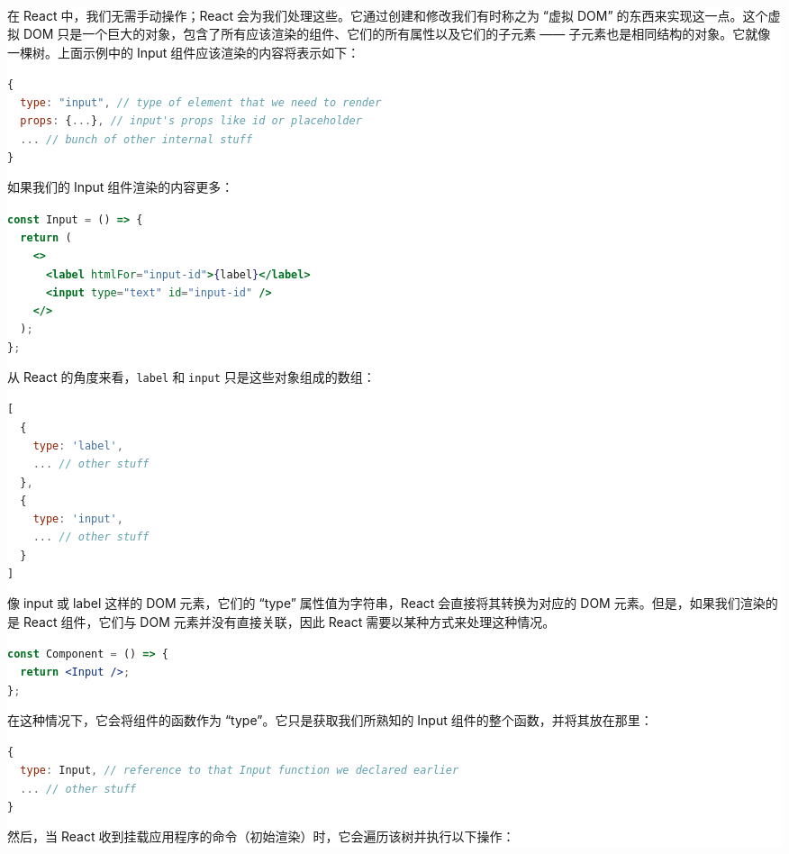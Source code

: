 在 React 中，我们无需手动操作；React 会为我们处理这些。它通过创建和修改我们有时称之为 “虚拟 DOM” 的东西来实现这一点。这个虚拟 DOM 只是一个巨大的对象，包含了所有应该渲染的组件、它们的所有属性以及它们的子元素 —— 子元素也是相同结构的对象。它就像一棵树。上面示例中的 Input 组件应该渲染的内容将表示如下：

```jsx
{
  type: "input", // type of element that we need to render
  props: {...}, // input's props like id or placeholder
  ... // bunch of other internal stuff
}
```

如果我们的 Input 组件渲染的内容更多：

```jsx
const Input = () => {
  return (
    <>
      <label htmlFor="input-id">{label}</label>
      <input type="text" id="input-id" />
    </>
  );
};
```

从 React 的角度来看，`label` 和 `input` 只是这些对象组成的数组：

```jsx
[
  {
    type: 'label',
    ... // other stuff
  },
  {
    type: 'input',
    ... // other stuff
  }
]
```

像 input 或 label 这样的 DOM 元素，它们的 “type” 属性值为字符串，React 会直接将其转换为对应的 DOM 元素。但是，如果我们渲染的是 React 组件，它们与 DOM 元素并没有直接关联，因此 React 需要以某种方式来处理这种情况。

```jsx
const Component = () => {
  return <Input />;
};
```

在这种情况下，它会将组件的函数作为 “type”。它只是获取我们所熟知的 Input 组件的整个函数，并将其放在那里：

```jsx
{
  type: Input, // reference to that Input function we declared earlier
  ... // other stuff
}
```

然后，当 React 收到挂载应用程序的命令（初始渲染）时，它会遍历该树并执行以下操作：
